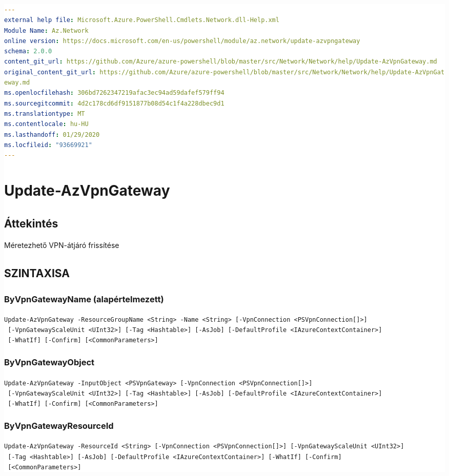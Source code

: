 ```yaml
---
external help file: Microsoft.Azure.PowerShell.Cmdlets.Network.dll-Help.xml
Module Name: Az.Network
online version: https://docs.microsoft.com/en-us/powershell/module/az.network/update-azvpngateway
schema: 2.0.0
content_git_url: https://github.com/Azure/azure-powershell/blob/master/src/Network/Network/help/Update-AzVpnGateway.md
original_content_git_url: https://github.com/Azure/azure-powershell/blob/master/src/Network/Network/help/Update-AzVpnGateway.md
ms.openlocfilehash: 306bd7262347219afac3ec94ad59dafef579ff94
ms.sourcegitcommit: 4d2c178cd6df9151877b08d54c1f4a228dbec9d1
ms.translationtype: MT
ms.contentlocale: hu-HU
ms.lasthandoff: 01/29/2020
ms.locfileid: "93669921"
---
```

# Update-AzVpnGateway

## Áttekintés
Méretezhető VPN-átjáró frissítése

## SZINTAXISA

### ByVpnGatewayName (alapértelmezett)
```
Update-AzVpnGateway -ResourceGroupName <String> -Name <String> [-VpnConnection <PSVpnConnection[]>]
 [-VpnGatewayScaleUnit <UInt32>] [-Tag <Hashtable>] [-AsJob] [-DefaultProfile <IAzureContextContainer>]
 [-WhatIf] [-Confirm] [<CommonParameters>]
```

### ByVpnGatewayObject
```
Update-AzVpnGateway -InputObject <PSVpnGateway> [-VpnConnection <PSVpnConnection[]>]
 [-VpnGatewayScaleUnit <UInt32>] [-Tag <Hashtable>] [-AsJob] [-DefaultProfile <IAzureContextContainer>]
 [-WhatIf] [-Confirm] [<CommonParameters>]
```

### ByVpnGatewayResourceId
```
Update-AzVpnGateway -ResourceId <String> [-VpnConnection <PSVpnConnection[]>] [-VpnGatewayScaleUnit <UInt32>]
 [-Tag <Hashtable>] [-AsJob] [-DefaultProfile <IAzureContextContainer>] [-WhatIf] [-Confirm]
 [<CommonParameters>]
```
